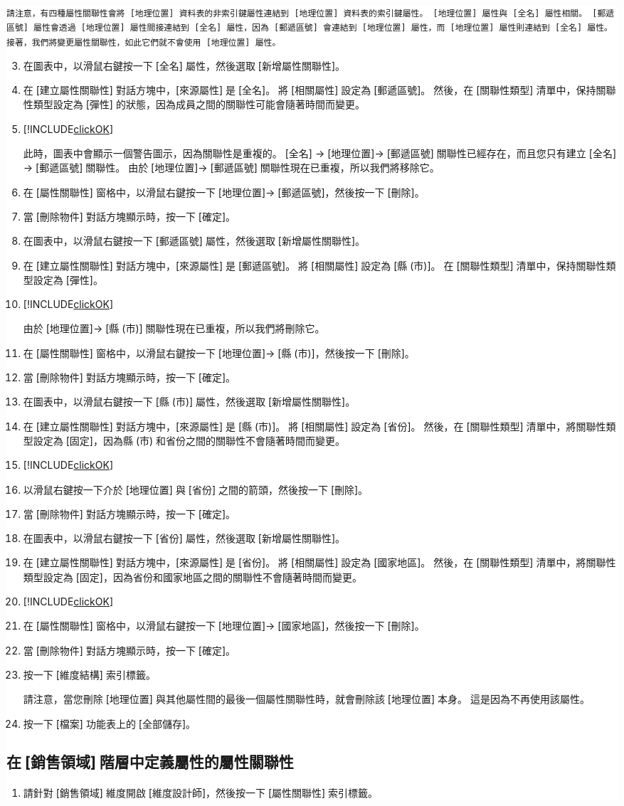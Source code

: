    請注意，有四種屬性關聯性會將 [地理位置] 資料表的非索引鍵屬性連結到 [地理位置] 資料表的索引鍵屬性。 [地理位置] 屬性與 [全名] 屬性相關。 [郵遞區號] 屬性會透過 [地理位置] 屬性間接連結到 [全名] 屬性，因為 [郵遞區號] 會連結到 [地理位置] 屬性，而 [地理位置] 屬性則連結到 [全名] 屬性。 接著，我們將變更屬性關聯性，如此它們就不會使用 [地理位置] 屬性。  
  
3.  在圖表中，以滑鼠右鍵按一下 [全名] 屬性，然後選取 [新增屬性關聯性]。  
  
4.  在 [建立屬性關聯性] 對話方塊中，[來源屬性] 是 [全名]。 將 [相關屬性] 設定為 [郵遞區號]。 然後，在 [關聯性類型] 清單中，保持關聯性類型設定為 [彈性] 的狀態，因為成員之間的關聯性可能會隨著時間而變更。  
  
5.  [!INCLUDE[clickOK](../includes/clickok-md.md)]  
  
    此時，圖表中會顯示一個警告圖示，因為關聯性是重複的。 [全名] -> [地理位置]-> [郵遞區號] 關聯性已經存在，而且您只有建立 [全名] -> [郵遞區號] 關聯性。 由於 [地理位置]-> [郵遞區號] 關聯性現在已重複，所以我們將移除它。  
  
6.  在 [屬性關聯性] 窗格中，以滑鼠右鍵按一下 [地理位置]-> [郵遞區號]，然後按一下 [刪除]。  
  
7.  當 [刪除物件] 對話方塊顯示時，按一下 [確定]。  
  
8.  在圖表中，以滑鼠右鍵按一下 [郵遞區號] 屬性，然後選取 [新增屬性關聯性]。  
  
9. 在 [建立屬性關聯性] 對話方塊中，[來源屬性] 是 [郵遞區號]。 將 [相關屬性] 設定為 [縣 (市)]。 在 [關聯性類型] 清單中，保持關聯性類型設定為 [彈性]。  
  
10. [!INCLUDE[clickOK](../includes/clickok-md.md)]  
  
    由於 [地理位置]-> [縣 (市)] 關聯性現在已重複，所以我們將刪除它。  
  
11. 在 [屬性關聯性] 窗格中，以滑鼠右鍵按一下 [地理位置]-> [縣 (市)]，然後按一下 [刪除]。  
  
12. 當 [刪除物件] 對話方塊顯示時，按一下 [確定]。  
  
13. 在圖表中，以滑鼠右鍵按一下 [縣 (市)] 屬性，然後選取 [新增屬性關聯性]。  
  
14. 在 [建立屬性關聯性] 對話方塊中，[來源屬性] 是 [縣 (市)]。 將 [相關屬性] 設定為 [省份]。 然後，在 [關聯性類型] 清單中，將關聯性類型設定為 [固定]，因為縣 (市) 和省份之間的關聯性不會隨著時間而變更。  
  
15. [!INCLUDE[clickOK](../includes/clickok-md.md)]  
  
16. 以滑鼠右鍵按一下介於 [地理位置] 與 [省份] 之間的箭頭，然後按一下 [刪除]。  
  
17. 當 [刪除物件] 對話方塊顯示時，按一下 [確定]。  
  
18. 在圖表中，以滑鼠右鍵按一下 [省份] 屬性，然後選取 [新增屬性關聯性]。  
  
19. 在 [建立屬性關聯性] 對話方塊中，[來源屬性] 是 [省份]。 將 [相關屬性] 設定為 [國家地區]。 然後，在 [關聯性類型] 清單中，將關聯性類型設定為 [固定]，因為省份和國家地區之間的關聯性不會隨著時間而變更。  
  
20. [!INCLUDE[clickOK](../includes/clickok-md.md)]  
  
21. 在 [屬性關聯性] 窗格中，以滑鼠右鍵按一下 [地理位置]-> [國家地區]，然後按一下 [刪除]。  
  
22. 當 [刪除物件] 對話方塊顯示時，按一下 [確定]。  
  
23. 按一下 [維度結構] 索引標籤。  
  
    請注意，當您刪除 [地理位置] 與其他屬性間的最後一個屬性關聯性時，就會刪除該 [地理位置] 本身。 這是因為不再使用該屬性。  
  
24. 按一下 [檔案] 功能表上的 [全部儲存]。  
  
## <a name="defining-attribute-relationships-for-attributes-in-the-sales-territory-hierarchy"></a>在 [銷售領域] 階層中定義屬性的屬性關聯性  
  
1.  請針對 [銷售領域] 維度開啟 [維度設計師]，然後按一下 [屬性關聯性] 索引標籤。  
  